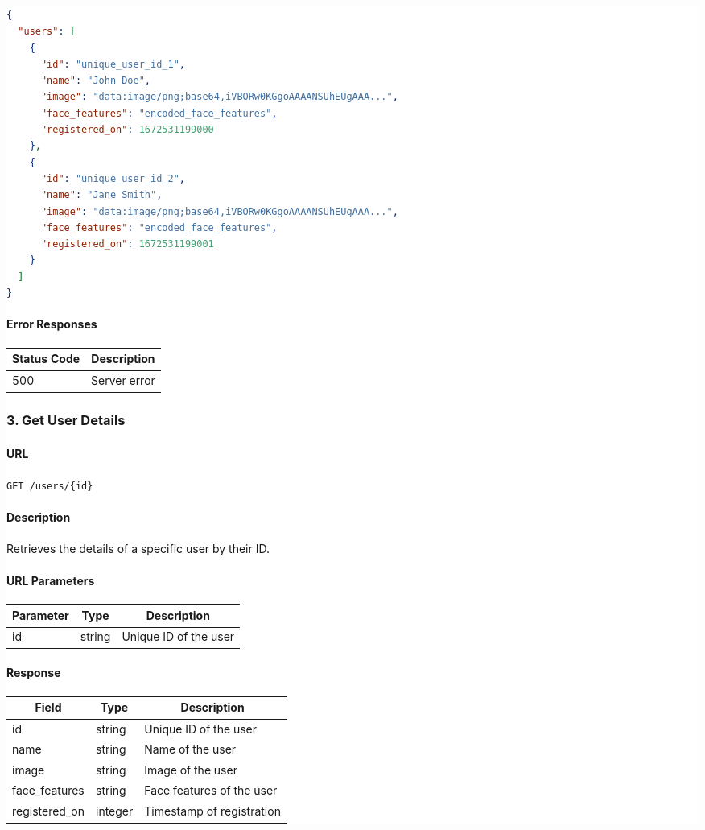 ```json
{
  "users": [
    {
      "id": "unique_user_id_1",
      "name": "John Doe",
      "image": "data:image/png;base64,iVBORw0KGgoAAAANSUhEUgAAA...",
      "face_features": "encoded_face_features",
      "registered_on": 1672531199000
    },
    {
      "id": "unique_user_id_2",
      "name": "Jane Smith",
      "image": "data:image/png;base64,iVBORw0KGgoAAAANSUhEUgAAA...",
      "face_features": "encoded_face_features",
      "registered_on": 1672531199001
    }
  ]
}
```

#### Error Responses

| Status Code | Description                  |
|-------------|------------------------------|
| 500         | Server error                 |

### 3. Get User Details

#### URL

```
GET /users/{id}
```

#### Description

Retrieves the details of a specific user by their ID.

#### URL Parameters

| Parameter | Type   | Description           |
|-----------|--------|-----------------------|
| id        | string | Unique ID of the user |

#### Response

| Field     | Type   | Description                      |
|-----------|--------|----------------------------------|
| id        | string | Unique ID of the user            |
| name      | string | Name of the user                 |
| image     | string | Image of the user                |
| face_features | string | Face features of the user         |
| registered_on | integer | Timestamp of registration     |
